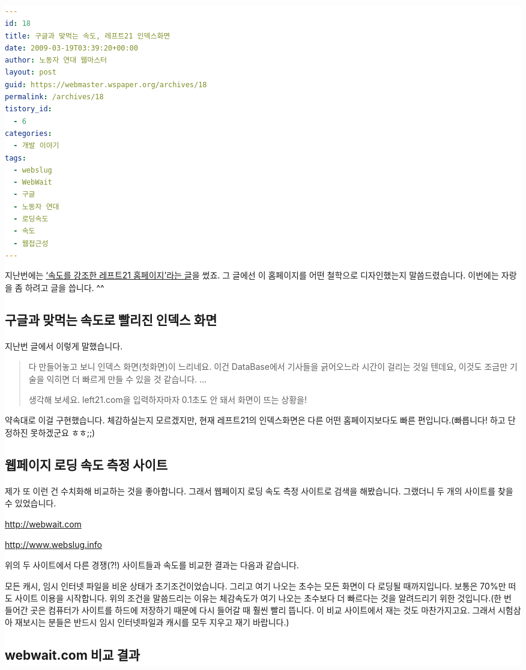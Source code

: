 ```yaml
---
id: 18
title: 구글과 맞먹는 속도, 레프트21 인덱스화면
date: 2009-03-19T03:39:20+00:00
author: 노동자 연대 웹마스터
layout: post
guid: https://webmaster.wspaper.org/archives/18
permalink: /archives/18
tistory_id:
  - 6
categories:
  - 개발 이야기
tags:
  - webslug
  - WebWait
  - 구글
  - 노동자 연대
  - 로딩속도
  - 속도
  - 웹접근성
---
```

지난번에는 <a href="https://webmaster.wspaper.org/webmaster/5" target="_blank" class="broken_link">‘속도를 강조한 레프트21 홈페이지’라는 글</a>을 썼죠. 그 글에선 이 홈페이지를 어떤 철학으로 디자인했는지 말씀드렸습니다. 이번에는 자랑을 좀 하려고 글을 씁니다. ^^

## 구글과 맞먹는 속도로 빨리진 인덱스 화면

지난번 글에서 이렇게 말했습니다.

> 다 만들어놓고 보니 인덱스 화면(첫화면)이 느리네요. 이건 DataBase에서 기사들을 긁어오느라 시간이 걸리는 것일 텐데요, 이것도 조금만 기술을 익히면 더 빠르게 만들 수 있을 것 같습니다. …
> 
> 생각해 보세요. left21.com을 입력하자마자 0.1초도 안 돼서 화면이 뜨는 상황을!

약속대로 이걸 구현했습니다. 체감하실는지 모르겠지만, 현재 레프트21의 인덱스화면은 다른 어떤 홈페이지보다도 빠른 편입니다.(빠릅니다! 하고 단정하진 못하겠군요 ㅎㅎ;;)

## 웹페이지 로딩 속도 측정 사이트

제가 또 이런 건 수치화해 비교하는 것을 좋아합니다. 그래서 웹페이지 로딩 속도 측정 사이트로 검색을 해봤습니다. 그랬더니 두 개의 사이트를 찾을 수 있었습니다.

<a href="http://webwait.com" target="_blank" class="broken_link">http://webwait.com</a>

<a href="http://www.webslug.info" target="_blank">http://www.webslug.info</a>

위의 두 사이트에서 다른 경쟁(?!) 사이트들과 속도를 비교한 결과는 다음과 같습니다.

모든 캐시, 임시 인터넷 파일을 비운 상태가 초기조건이었습니다. 그리고 여기 나오는 초수는 모든 화면이 다 로딩될 때까지입니다. 보통은 70%만 떠도 사이트 이용을 시작합니다. 위의 조건을 말씀드리는 이유는 체감속도가 여기 나오는 초수보다 더 빠르다는 것을 알려드리기 위한 것입니다.(한 번 들어간 곳은 컴퓨터가 사이트를 하드에 저장하기 때문에 다시 들어갈 때 훨씬 빨리 뜹니다. 이 비교 사이트에서 재는 것도 마찬가지고요. 그래서 시험삼아 재보시는 분들은 반드시 임시 인터넷파일과 캐시를 모두 지우고 재기 바랍니다.)

## webwait.com 비교 결과
